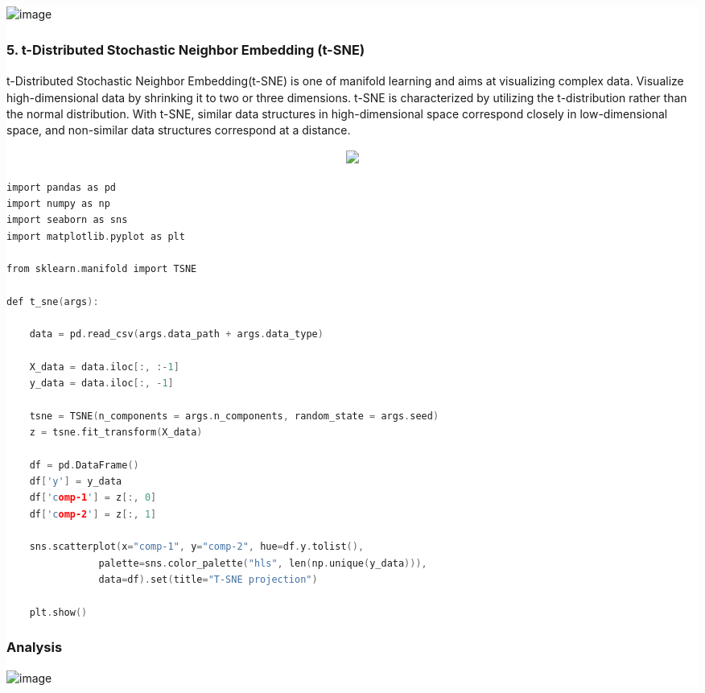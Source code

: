 ![image](https://user-images.githubusercontent.com/115224653/195011804-dbea6f81-614a-4f81-87b0-5251389a4fc2.png)


### 5. t-Distributed Stochastic Neighbor Embedding (t-SNE)

t-Distributed Stochastic Neighbor Embedding(t-SNE) is one of manifold learning and aims at visualizing complex data. Visualize high-dimensional data by shrinking it to two or three dimensions. t-SNE is characterized by utilizing the t-distribution rather than the normal distribution. With t-SNE, similar data structures in high-dimensional space correspond closely in low-dimensional space, and non-similar data structures correspond at a distance. 

<p align="center"><img src="https://user-images.githubusercontent.com/115224653/195012417-4af7ed57-4210-4c34-9f49-87a77339195a.png"></p>  

``` C
import pandas as pd
import numpy as np
import seaborn as sns
import matplotlib.pyplot as plt

from sklearn.manifold import TSNE

def t_sne(args):

    data = pd.read_csv(args.data_path + args.data_type)

    X_data = data.iloc[:, :-1]
    y_data = data.iloc[:, -1]

    tsne = TSNE(n_components = args.n_components, random_state = args.seed)
    z = tsne.fit_transform(X_data)

    df = pd.DataFrame()
    df['y'] = y_data
    df['comp-1'] = z[:, 0]
    df['comp-2'] = z[:, 1]

    sns.scatterplot(x="comp-1", y="comp-2", hue=df.y.tolist(),
                palette=sns.color_palette("hls", len(np.unique(y_data))),
                data=df).set(title="T-SNE projection")

    plt.show()           
```    

### Analysis   

![image](https://user-images.githubusercontent.com/115224653/195013305-d42cbe97-717b-41dd-93de-02e003c404e0.png)

